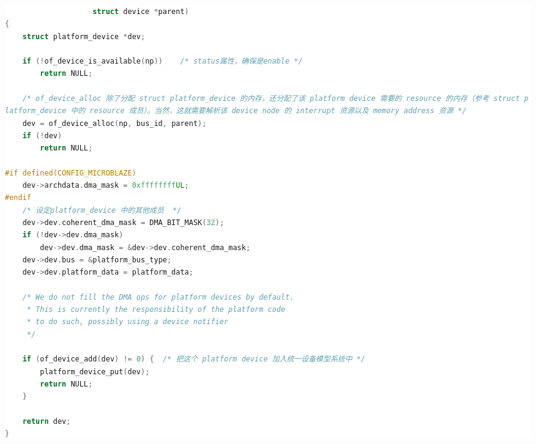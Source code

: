 ```c
					struct device *parent)
{
	struct platform_device *dev;

	if (!of_device_is_available(np))    /* status属性，确保是enable */
		return NULL;

    /* of_device_alloc 除了分配 struct platform_device 的内存，还分配了该 platform device 需要的 resource 的内存（参考 struct platform_device 中的 resource 成员）。当然，这就需要解析该 device node 的 interrupt 资源以及 memory address 资源 */
	dev = of_device_alloc(np, bus_id, parent);
	if (!dev)
		return NULL;

#if defined(CONFIG_MICROBLAZE)
	dev->archdata.dma_mask = 0xffffffffUL;
#endif
    /* 设定platform_device 中的其他成员  */
	dev->dev.coherent_dma_mask = DMA_BIT_MASK(32);
	if (!dev->dev.dma_mask)
		dev->dev.dma_mask = &dev->dev.coherent_dma_mask;
	dev->dev.bus = &platform_bus_type;
	dev->dev.platform_data = platform_data;

	/* We do not fill the DMA ops for platform devices by default.
	 * This is currently the responsibility of the platform code
	 * to do such, possibly using a device notifier
	 */

	if (of_device_add(dev) != 0) {  /* 把这个 platform device 加入统一设备模型系统中 */
		platform_device_put(dev);
		return NULL;
	}

	return dev;
}
```







